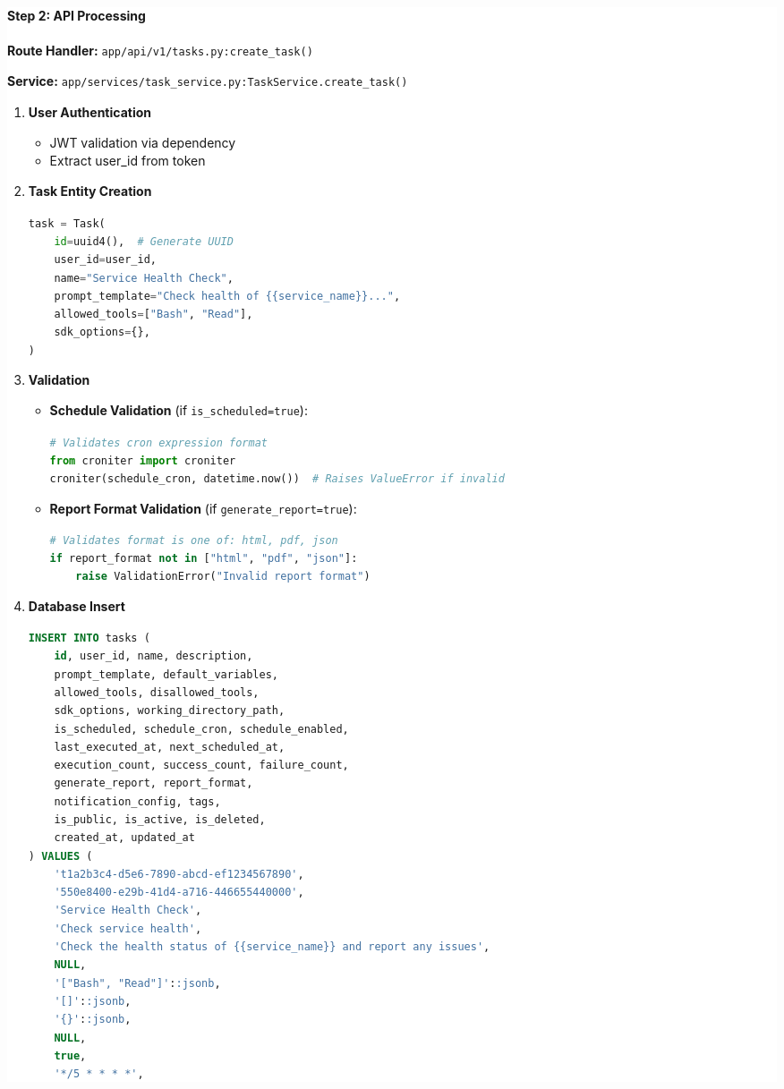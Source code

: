 #### Step 2: API Processing

**Route Handler:** `app/api/v1/tasks.py:create_task()`

**Service:** `app/services/task_service.py:TaskService.create_task()`

1. **User Authentication**
   - JWT validation via dependency
   - Extract user_id from token

2. **Task Entity Creation**
   ```python
   task = Task(
       id=uuid4(),  # Generate UUID
       user_id=user_id,
       name="Service Health Check",
       prompt_template="Check health of {{service_name}}...",
       allowed_tools=["Bash", "Read"],
       sdk_options={},
   )
   ```

3. **Validation**
   - **Schedule Validation** (if `is_scheduled=true`):
     ```python
     # Validates cron expression format
     from croniter import croniter
     croniter(schedule_cron, datetime.now())  # Raises ValueError if invalid
     ```

   - **Report Format Validation** (if `generate_report=true`):
     ```python
     # Validates format is one of: html, pdf, json
     if report_format not in ["html", "pdf", "json"]:
         raise ValidationError("Invalid report format")
     ```

4. **Database Insert**
   ```sql
   INSERT INTO tasks (
       id, user_id, name, description,
       prompt_template, default_variables,
       allowed_tools, disallowed_tools,
       sdk_options, working_directory_path,
       is_scheduled, schedule_cron, schedule_enabled,
       last_executed_at, next_scheduled_at,
       execution_count, success_count, failure_count,
       generate_report, report_format,
       notification_config, tags,
       is_public, is_active, is_deleted,
       created_at, updated_at
   ) VALUES (
       't1a2b3c4-d5e6-7890-abcd-ef1234567890',
       '550e8400-e29b-41d4-a716-446655440000',
       'Service Health Check',
       'Check service health',
       'Check the health status of {{service_name}} and report any issues',
       NULL,
       '["Bash", "Read"]'::jsonb,
       '[]'::jsonb,
       '{}'::jsonb,
       NULL,
       true,
       '*/5 * * * *',
   ```